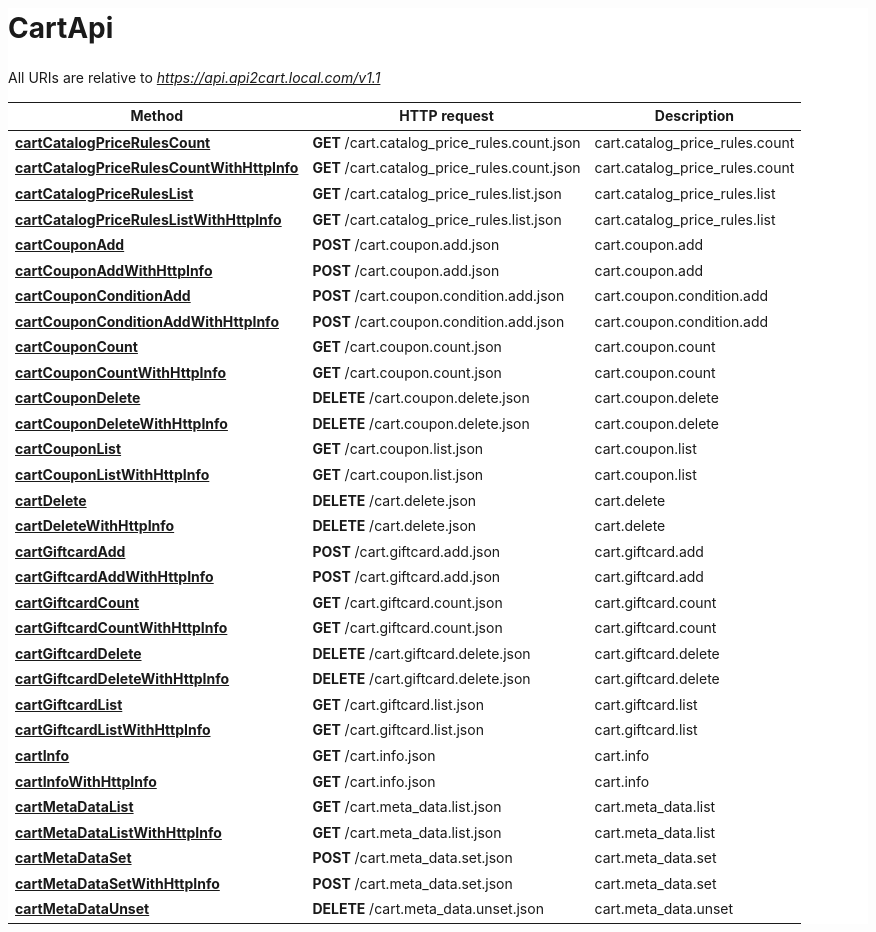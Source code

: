 # CartApi

All URIs are relative to *https://api.api2cart.local.com/v1.1*

Method | HTTP request | Description
------------- | ------------- | -------------
[**cartCatalogPriceRulesCount**](CartApi.md#cartCatalogPriceRulesCount) | **GET** /cart.catalog_price_rules.count.json | cart.catalog_price_rules.count
[**cartCatalogPriceRulesCountWithHttpInfo**](CartApi.md#cartCatalogPriceRulesCountWithHttpInfo) | **GET** /cart.catalog_price_rules.count.json | cart.catalog_price_rules.count
[**cartCatalogPriceRulesList**](CartApi.md#cartCatalogPriceRulesList) | **GET** /cart.catalog_price_rules.list.json | cart.catalog_price_rules.list
[**cartCatalogPriceRulesListWithHttpInfo**](CartApi.md#cartCatalogPriceRulesListWithHttpInfo) | **GET** /cart.catalog_price_rules.list.json | cart.catalog_price_rules.list
[**cartCouponAdd**](CartApi.md#cartCouponAdd) | **POST** /cart.coupon.add.json | cart.coupon.add
[**cartCouponAddWithHttpInfo**](CartApi.md#cartCouponAddWithHttpInfo) | **POST** /cart.coupon.add.json | cart.coupon.add
[**cartCouponConditionAdd**](CartApi.md#cartCouponConditionAdd) | **POST** /cart.coupon.condition.add.json | cart.coupon.condition.add
[**cartCouponConditionAddWithHttpInfo**](CartApi.md#cartCouponConditionAddWithHttpInfo) | **POST** /cart.coupon.condition.add.json | cart.coupon.condition.add
[**cartCouponCount**](CartApi.md#cartCouponCount) | **GET** /cart.coupon.count.json | cart.coupon.count
[**cartCouponCountWithHttpInfo**](CartApi.md#cartCouponCountWithHttpInfo) | **GET** /cart.coupon.count.json | cart.coupon.count
[**cartCouponDelete**](CartApi.md#cartCouponDelete) | **DELETE** /cart.coupon.delete.json | cart.coupon.delete
[**cartCouponDeleteWithHttpInfo**](CartApi.md#cartCouponDeleteWithHttpInfo) | **DELETE** /cart.coupon.delete.json | cart.coupon.delete
[**cartCouponList**](CartApi.md#cartCouponList) | **GET** /cart.coupon.list.json | cart.coupon.list
[**cartCouponListWithHttpInfo**](CartApi.md#cartCouponListWithHttpInfo) | **GET** /cart.coupon.list.json | cart.coupon.list
[**cartDelete**](CartApi.md#cartDelete) | **DELETE** /cart.delete.json | cart.delete
[**cartDeleteWithHttpInfo**](CartApi.md#cartDeleteWithHttpInfo) | **DELETE** /cart.delete.json | cart.delete
[**cartGiftcardAdd**](CartApi.md#cartGiftcardAdd) | **POST** /cart.giftcard.add.json | cart.giftcard.add
[**cartGiftcardAddWithHttpInfo**](CartApi.md#cartGiftcardAddWithHttpInfo) | **POST** /cart.giftcard.add.json | cart.giftcard.add
[**cartGiftcardCount**](CartApi.md#cartGiftcardCount) | **GET** /cart.giftcard.count.json | cart.giftcard.count
[**cartGiftcardCountWithHttpInfo**](CartApi.md#cartGiftcardCountWithHttpInfo) | **GET** /cart.giftcard.count.json | cart.giftcard.count
[**cartGiftcardDelete**](CartApi.md#cartGiftcardDelete) | **DELETE** /cart.giftcard.delete.json | cart.giftcard.delete
[**cartGiftcardDeleteWithHttpInfo**](CartApi.md#cartGiftcardDeleteWithHttpInfo) | **DELETE** /cart.giftcard.delete.json | cart.giftcard.delete
[**cartGiftcardList**](CartApi.md#cartGiftcardList) | **GET** /cart.giftcard.list.json | cart.giftcard.list
[**cartGiftcardListWithHttpInfo**](CartApi.md#cartGiftcardListWithHttpInfo) | **GET** /cart.giftcard.list.json | cart.giftcard.list
[**cartInfo**](CartApi.md#cartInfo) | **GET** /cart.info.json | cart.info
[**cartInfoWithHttpInfo**](CartApi.md#cartInfoWithHttpInfo) | **GET** /cart.info.json | cart.info
[**cartMetaDataList**](CartApi.md#cartMetaDataList) | **GET** /cart.meta_data.list.json | cart.meta_data.list
[**cartMetaDataListWithHttpInfo**](CartApi.md#cartMetaDataListWithHttpInfo) | **GET** /cart.meta_data.list.json | cart.meta_data.list
[**cartMetaDataSet**](CartApi.md#cartMetaDataSet) | **POST** /cart.meta_data.set.json | cart.meta_data.set
[**cartMetaDataSetWithHttpInfo**](CartApi.md#cartMetaDataSetWithHttpInfo) | **POST** /cart.meta_data.set.json | cart.meta_data.set
[**cartMetaDataUnset**](CartApi.md#cartMetaDataUnset) | **DELETE** /cart.meta_data.unset.json | cart.meta_data.unset